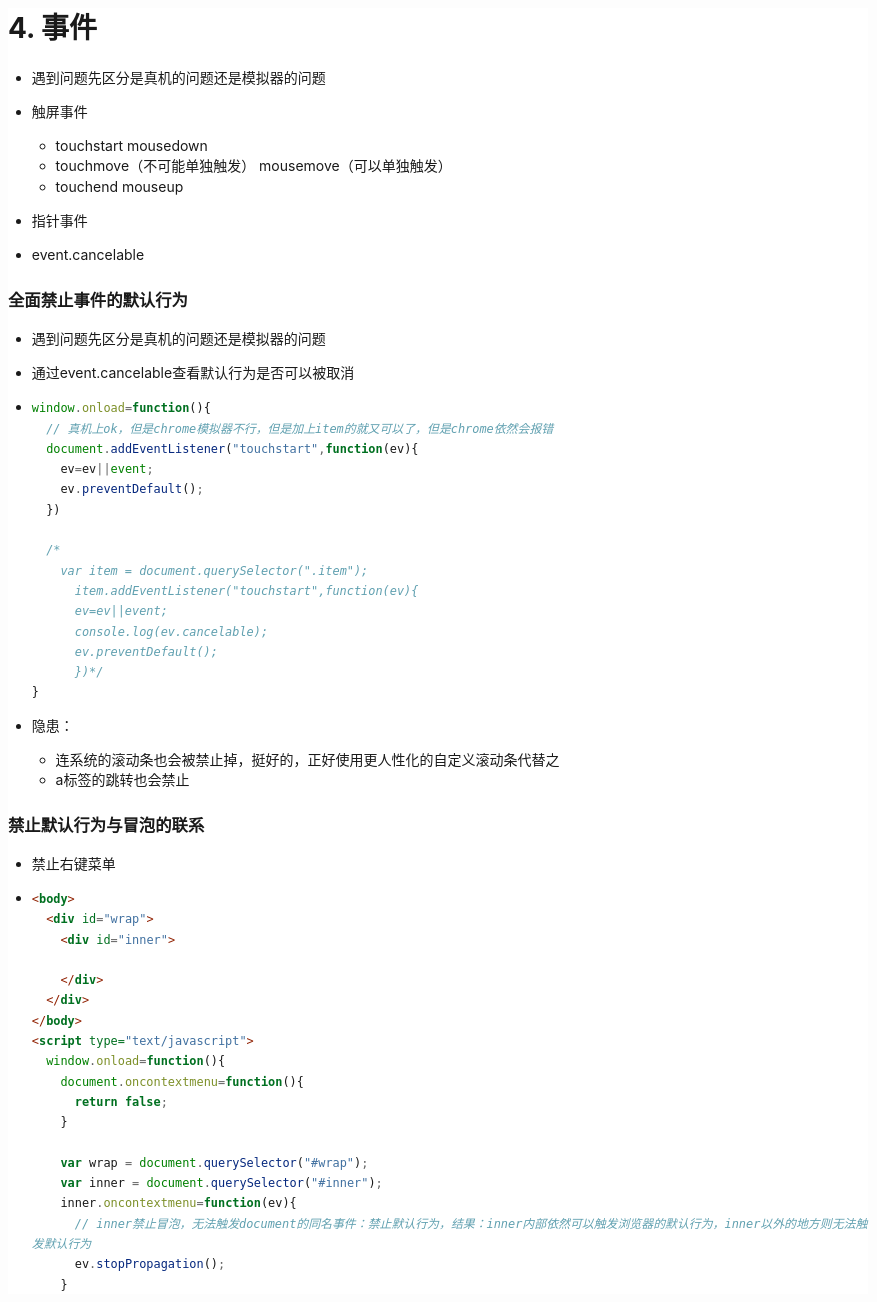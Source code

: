 # 4. 事件

- 遇到问题先区分是真机的问题还是模拟器的问题

- 触屏事件  
  - touchstart    mousedown
  - touchmove（不可能单独触发）   mousemove（可以单独触发）
  - touchend    mouseup
- 指针事件

- event.cancelable

### 全面禁止事件的默认行为

- 遇到问题先区分是真机的问题还是模拟器的问题

- 通过event.cancelable查看默认行为是否可以被取消

- ```js
  window.onload=function(){
    // 真机上ok，但是chrome模拟器不行，但是加上item的就又可以了，但是chrome依然会报错
    document.addEventListener("touchstart",function(ev){
      ev=ev||event;
      ev.preventDefault();
    })
  
    /*
      var item = document.querySelector(".item");
  		item.addEventListener("touchstart",function(ev){
  		ev=ev||event;
  		console.log(ev.cancelable);
  		ev.preventDefault();
  		})*/
  }
  ```

- 隐患：

  - 连系统的滚动条也会被禁止掉，挺好的，正好使用更人性化的自定义滚动条代替之
  - a标签的跳转也会禁止

### 禁止默认行为与冒泡的联系

- 禁止右键菜单

- ```html
  <body>
    <div id="wrap">
      <div id="inner">
  
      </div>
    </div>
  </body>
  <script type="text/javascript">
    window.onload=function(){
      document.oncontextmenu=function(){
        return false;
      }
  
      var wrap = document.querySelector("#wrap");
      var inner = document.querySelector("#inner");
      inner.oncontextmenu=function(ev){
        // inner禁止冒泡，无法触发document的同名事件：禁止默认行为，结果：inner内部依然可以触发浏览器的默认行为，inner以外的地方则无法触发默认行为
        ev.stopPropagation();
      }
  ```